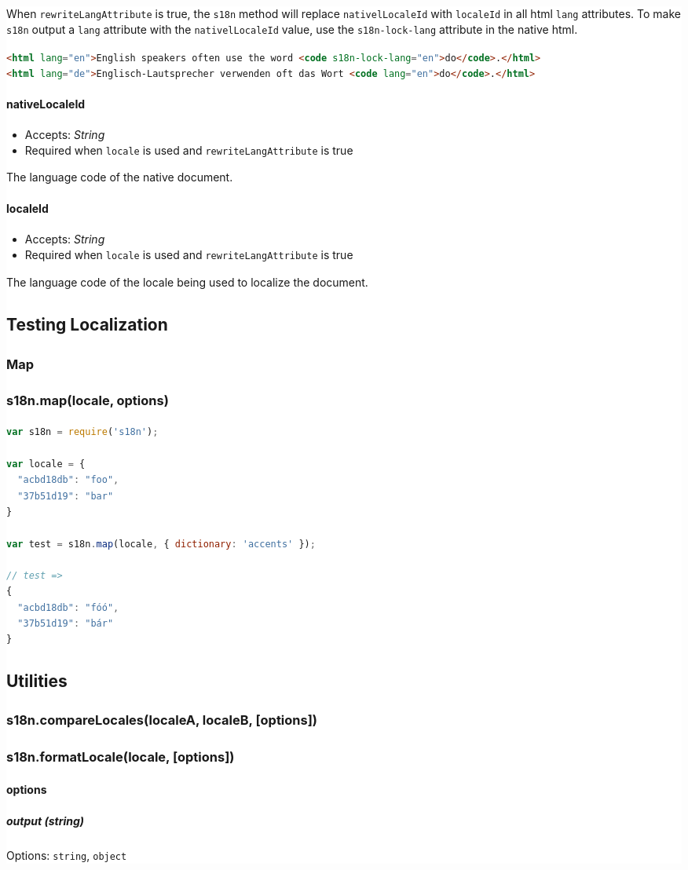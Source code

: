 When `rewriteLangAttribute` is true, the `s18n` method will replace `nativelLocaleId` with `localeId` in all html `lang` attributes. To make `s18n` output a `lang` attribute with the `nativelLocaleId` value, use the `s18n-lock-lang` attribute in the native html.

```html
<html lang="en">English speakers often use the word <code s18n-lock-lang="en">do</code>.</html>
<html lang="de">Englisch-Lautsprecher verwenden oft das Wort <code lang="en">do</code>.</html>
```

#### nativeLocaleId
- Accepts: _String_
- Required when `locale` is used and `rewriteLangAttribute` is true

The language code of the native document.

#### localeId
- Accepts: _String_
- Required when `locale` is used and `rewriteLangAttribute` is true

The language code of the locale being used to localize the document.

## Testing Localization
### Map
### s18n.map(locale, options)

```js
var s18n = require('s18n');

var locale = {
  "acbd18db": "foo",
  "37b51d19": "bar"
}

var test = s18n.map(locale, { dictionary: 'accents' });

// test =>
{
  "acbd18db": "fóó",
  "37b51d19": "bár"
}
```

## Utilities
### s18n.compareLocales(localeA, localeB, [options])
### s18n.formatLocale(locale, [options])
#### options
##### output *(string)*
Options: `string`, `object`

